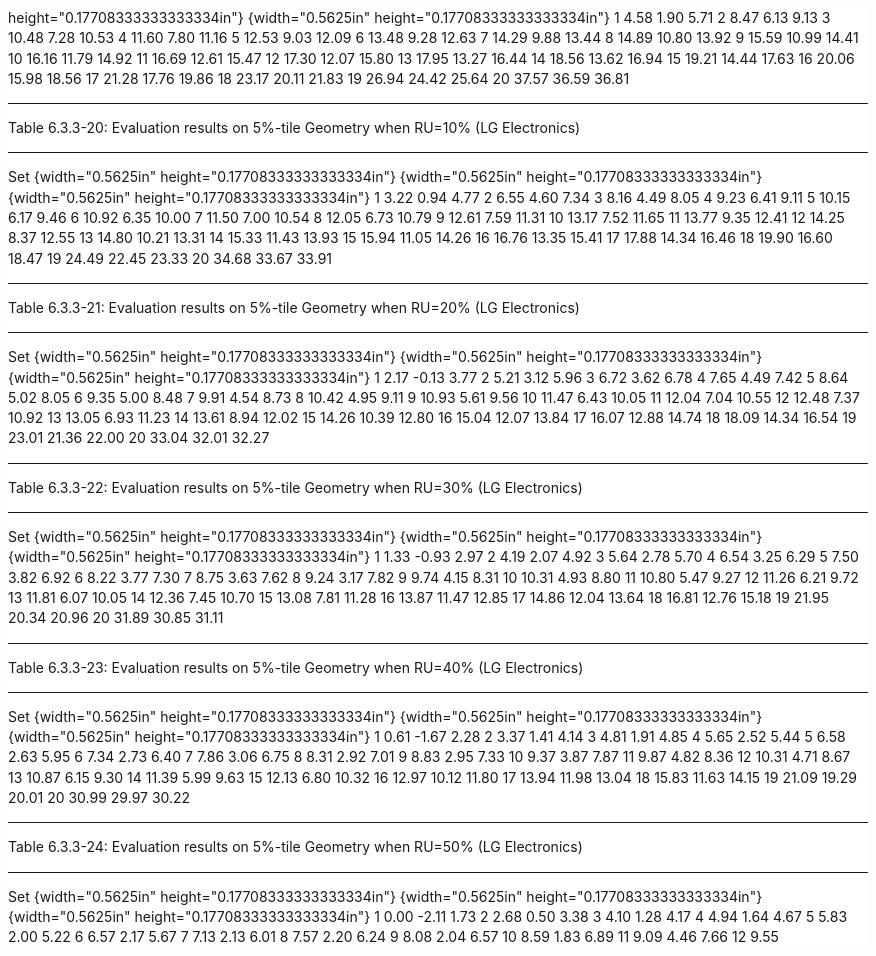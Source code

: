 height="0.17708333333333334in"} {width="0.5625in"
height="0.17708333333333334in"} 1 4.58 1.90 5.71 2 8.47 6.13 9.13 3 10.48 7.28
10.53 4 11.60 7.80 11.16 5 12.53 9.03 12.09 6 13.48 9.28 12.63 7 14.29 9.88
13.44 8 14.89 10.80 13.92 9 15.59 10.99 14.41 10 16.16 11.79 14.92 11 16.69
12.61 15.47 12 17.30 12.07 15.80 13 17.95 13.27 16.44 14 18.56 13.62 16.94 15
19.21 14.44 17.63 16 20.06 15.98 18.56 17 21.28 17.76 19.86 18 23.17 20.11
21.83 19 26.94 24.42 25.64 20 37.57 36.59 36.81
* * *
Table 6.3.3-20: Evaluation results on 5%-tile Geometry when RU=10% (LG
Electronics)
* * *
Set {width="0.5625in" height="0.17708333333333334in"} {width="0.5625in"
height="0.17708333333333334in"} {width="0.5625in"
height="0.17708333333333334in"} 1 3.22 0.94 4.77 2 6.55 4.60 7.34 3 8.16 4.49
8.05 4 9.23 6.41 9.11 5 10.15 6.17 9.46 6 10.92 6.35 10.00 7 11.50 7.00 10.54
8 12.05 6.73 10.79 9 12.61 7.59 11.31 10 13.17 7.52 11.65 11 13.77 9.35 12.41
12 14.25 8.37 12.55 13 14.80 10.21 13.31 14 15.33 11.43 13.93 15 15.94 11.05
14.26 16 16.76 13.35 15.41 17 17.88 14.34 16.46 18 19.90 16.60 18.47 19 24.49
22.45 23.33 20 34.68 33.67 33.91
* * *
Table 6.3.3-21: Evaluation results on 5%-tile Geometry when RU=20% (LG
Electronics)
* * *
Set {width="0.5625in" height="0.17708333333333334in"} {width="0.5625in"
height="0.17708333333333334in"} {width="0.5625in"
height="0.17708333333333334in"} 1 2.17 -0.13 3.77 2 5.21 3.12 5.96 3 6.72 3.62
6.78 4 7.65 4.49 7.42 5 8.64 5.02 8.05 6 9.35 5.00 8.48 7 9.91 4.54 8.73 8
10.42 4.95 9.11 9 10.93 5.61 9.56 10 11.47 6.43 10.05 11 12.04 7.04 10.55 12
12.48 7.37 10.92 13 13.05 6.93 11.23 14 13.61 8.94 12.02 15 14.26 10.39 12.80
16 15.04 12.07 13.84 17 16.07 12.88 14.74 18 18.09 14.34 16.54 19 23.01 21.36
22.00 20 33.04 32.01 32.27
* * *
Table 6.3.3-22: Evaluation results on 5%-tile Geometry when RU=30% (LG
Electronics)
* * *
Set {width="0.5625in" height="0.17708333333333334in"} {width="0.5625in"
height="0.17708333333333334in"} {width="0.5625in"
height="0.17708333333333334in"} 1 1.33 -0.93 2.97 2 4.19 2.07 4.92 3 5.64 2.78
5.70 4 6.54 3.25 6.29 5 7.50 3.82 6.92 6 8.22 3.77 7.30 7 8.75 3.63 7.62 8
9.24 3.17 7.82 9 9.74 4.15 8.31 10 10.31 4.93 8.80 11 10.80 5.47 9.27 12 11.26
6.21 9.72 13 11.81 6.07 10.05 14 12.36 7.45 10.70 15 13.08 7.81 11.28 16 13.87
11.47 12.85 17 14.86 12.04 13.64 18 16.81 12.76 15.18 19 21.95 20.34 20.96 20
31.89 30.85 31.11
* * *
Table 6.3.3-23: Evaluation results on 5%-tile Geometry when RU=40% (LG
Electronics)
* * *
Set {width="0.5625in" height="0.17708333333333334in"} {width="0.5625in"
height="0.17708333333333334in"} {width="0.5625in"
height="0.17708333333333334in"} 1 0.61 -1.67 2.28 2 3.37 1.41 4.14 3 4.81 1.91
4.85 4 5.65 2.52 5.44 5 6.58 2.63 5.95 6 7.34 2.73 6.40 7 7.86 3.06 6.75 8
8.31 2.92 7.01 9 8.83 2.95 7.33 10 9.37 3.87 7.87 11 9.87 4.82 8.36 12 10.31
4.71 8.67 13 10.87 6.15 9.30 14 11.39 5.99 9.63 15 12.13 6.80 10.32 16 12.97
10.12 11.80 17 13.94 11.98 13.04 18 15.83 11.63 14.15 19 21.09 19.29 20.01 20
30.99 29.97 30.22
* * *
Table 6.3.3-24: Evaluation results on 5%-tile Geometry when RU=50% (LG
Electronics)
* * *
Set {width="0.5625in" height="0.17708333333333334in"} {width="0.5625in"
height="0.17708333333333334in"} {width="0.5625in"
height="0.17708333333333334in"} 1 0.00 -2.11 1.73 2 2.68 0.50 3.38 3 4.10 1.28
4.17 4 4.94 1.64 4.67 5 5.83 2.00 5.22 6 6.57 2.17 5.67 7 7.13 2.13 6.01 8
7.57 2.20 6.24 9 8.08 2.04 6.57 10 8.59 1.83 6.89 11 9.09 4.46 7.66 12 9.55